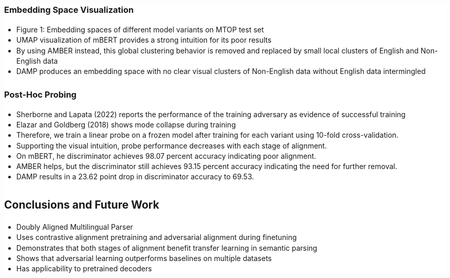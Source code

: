 ### Embedding Space Visualization
- Figure 1: Embedding spaces of different model variants on MTOP test set
- UMAP visualization of mBERT provides a strong intuition for its poor results
- By using AMBER instead, this global clustering behavior is removed and replaced by small local clusters of English and Non-English data
- DAMP produces an embedding space with no clear visual clusters of Non-English data without English data intermingled

### Post-Hoc Probing
- Sherborne and Lapata (2022) reports the performance of the training adversary as evidence of successful training
- Elazar and Goldberg (2018) shows mode collapse during training
- Therefore, we train a linear probe on a frozen model after training for each variant using 10-fold cross-validation.
- Supporting the visual intuition, probe performance decreases with each stage of alignment.
- On mBERT, he discriminator achieves 98.07 percent accuracy indicating poor alignment.
- AMBER helps, but the discriminator still achieves 93.15 percent accuracy indicating the need for further removal.
- DAMP results in a 23.62 point drop in discriminator accuracy to 69.53.

## Conclusions and Future Work
- Doubly Aligned Multilingual Parser
- Uses contrastive alignment pretraining and adversarial alignment during finetuning
- Demonstrates that both stages of alignment benefit transfer learning in semantic parsing
- Shows that adversarial learning outperforms baselines on multiple datasets
- Has applicability to pretrained decoders
